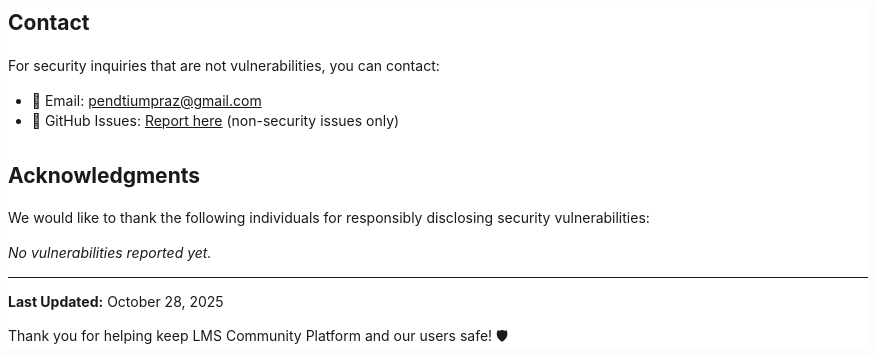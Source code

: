## Contact

For security inquiries that are not vulnerabilities, you can contact:

- 📧 Email: pendtiumpraz@gmail.com
- 🐛 GitHub Issues: [Report here](https://github.com/pendtiumpraz/lms-community/issues) (non-security issues only)

## Acknowledgments

We would like to thank the following individuals for responsibly disclosing security vulnerabilities:

_No vulnerabilities reported yet._

---

**Last Updated:** October 28, 2025

Thank you for helping keep LMS Community Platform and our users safe! 🛡️

